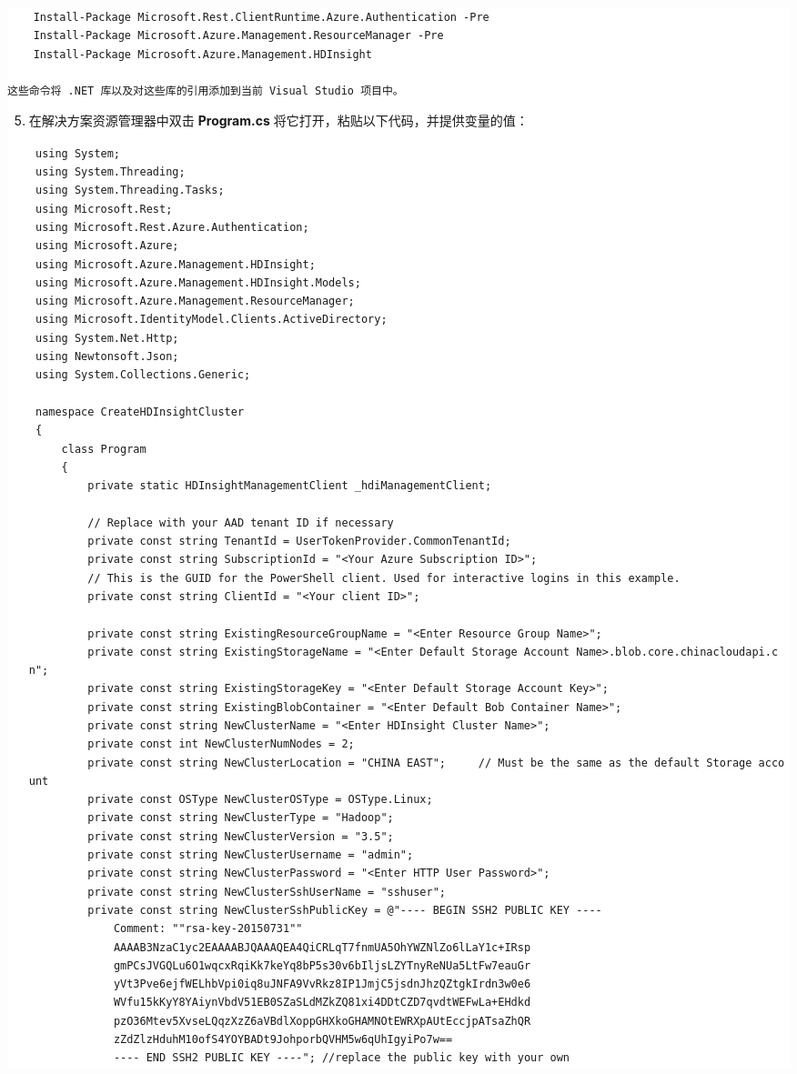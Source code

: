         Install-Package Microsoft.Rest.ClientRuntime.Azure.Authentication -Pre
        Install-Package Microsoft.Azure.Management.ResourceManager -Pre
        Install-Package Microsoft.Azure.Management.HDInsight
   
    这些命令将 .NET 库以及对这些库的引用添加到当前 Visual Studio 项目中。
5. 在解决方案资源管理器中双击 **Program.cs** 将它打开，粘贴以下代码，并提供变量的值：
   
        using System;
        using System.Threading;
        using System.Threading.Tasks;
        using Microsoft.Rest;
        using Microsoft.Rest.Azure.Authentication;
        using Microsoft.Azure;
        using Microsoft.Azure.Management.HDInsight;
        using Microsoft.Azure.Management.HDInsight.Models;
        using Microsoft.Azure.Management.ResourceManager;
        using Microsoft.IdentityModel.Clients.ActiveDirectory;
        using System.Net.Http;
        using Newtonsoft.Json;
        using System.Collections.Generic;
   
        namespace CreateHDInsightCluster
        {
            class Program
            {
                private static HDInsightManagementClient _hdiManagementClient;
   
                // Replace with your AAD tenant ID if necessary
                private const string TenantId = UserTokenProvider.CommonTenantId; 
                private const string SubscriptionId = "<Your Azure Subscription ID>";
                // This is the GUID for the PowerShell client. Used for interactive logins in this example.
                private const string ClientId = "<Your client ID>";
   
                private const string ExistingResourceGroupName = "<Enter Resource Group Name>";
                private const string ExistingStorageName = "<Enter Default Storage Account Name>.blob.core.chinacloudapi.cn";
                private const string ExistingStorageKey = "<Enter Default Storage Account Key>";
                private const string ExistingBlobContainer = "<Enter Default Bob Container Name>";
                private const string NewClusterName = "<Enter HDInsight Cluster Name>";
                private const int NewClusterNumNodes = 2;
                private const string NewClusterLocation = "CHINA EAST";     // Must be the same as the default Storage account
                private const OSType NewClusterOSType = OSType.Linux;
                private const string NewClusterType = "Hadoop";
                private const string NewClusterVersion = "3.5";
                private const string NewClusterUsername = "admin";
                private const string NewClusterPassword = "<Enter HTTP User Password>";
                private const string NewClusterSshUserName = "sshuser";
                private const string NewClusterSshPublicKey = @"---- BEGIN SSH2 PUBLIC KEY ----
                    Comment: ""rsa-key-20150731""
                    AAAAB3NzaC1yc2EAAAABJQAAAQEA4QiCRLqT7fnmUA5OhYWZNlZo6lLaY1c+IRsp
                    gmPCsJVGQLu6O1wqcxRqiKk7keYq8bP5s30v6bIljsLZYTnyReNUa5LtFw7eauGr
                    yVt3Pve6ejfWELhbVpi0iq8uJNFA9VvRkz8IP1JmjC5jsdnJhzQZtgkIrdn3w0e6
                    WVfu15kKyY8YAiynVbdV51EB0SZaSLdMZkZQ81xi4DDtCZD7qvdtWEFwLa+EHdkd
                    pzO36Mtev5XvseLQqzXzZ6aVBdlXoppGHXkoGHAMNOtEWRXpAUtEccjpATsaZhQR
                    zZdZlzHduhM10ofS4YOYBADt9JohporbQVHM5w6qUhIgyiPo7w==
                    ---- END SSH2 PUBLIC KEY ----"; //replace the public key with your own
   
